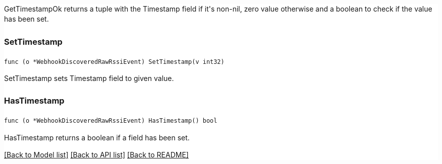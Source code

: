 GetTimestampOk returns a tuple with the Timestamp field if it's non-nil, zero value otherwise
and a boolean to check if the value has been set.

### SetTimestamp

`func (o *WebhookDiscoveredRawRssiEvent) SetTimestamp(v int32)`

SetTimestamp sets Timestamp field to given value.

### HasTimestamp

`func (o *WebhookDiscoveredRawRssiEvent) HasTimestamp() bool`

HasTimestamp returns a boolean if a field has been set.


[[Back to Model list]](../README.md#documentation-for-models) [[Back to API list]](../README.md#documentation-for-api-endpoints) [[Back to README]](../README.md)


